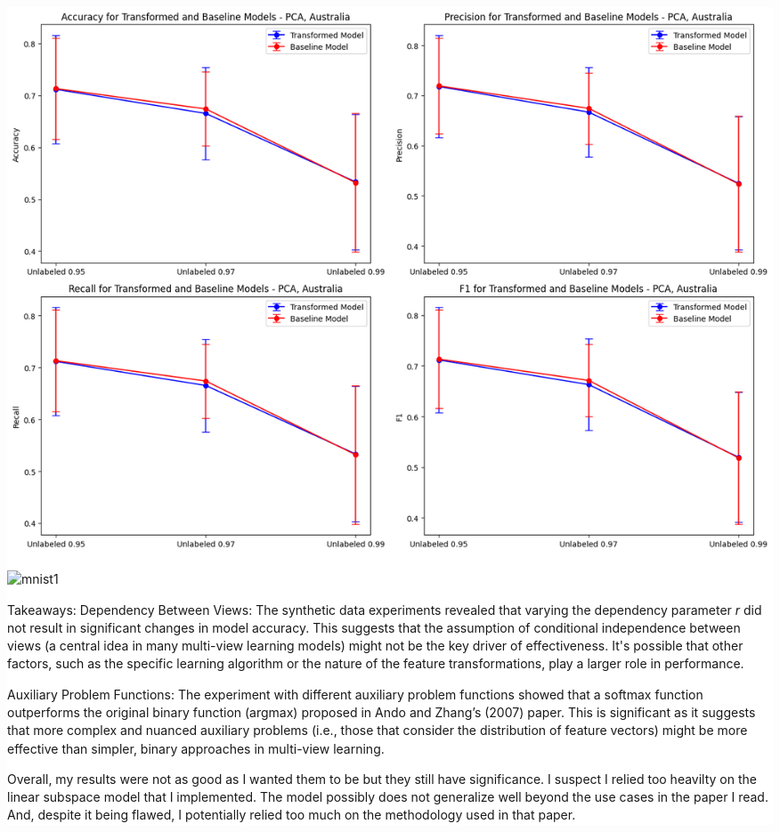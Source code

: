![mnist1](pca_australia.png)

![mnist1](kpca_australia.png)

Takeaways:
Dependency Between Views: The synthetic data experiments revealed that varying the dependency parameter $r$ did not result in significant changes in model accuracy. This suggests that the assumption of conditional independence between views (a central idea in many multi-view learning models) might not be the key driver of effectiveness. It's possible that other factors, such as the specific learning algorithm or the nature of the feature transformations, play a larger role in performance.

Auxiliary Problem Functions: The experiment with different auxiliary problem functions showed that a softmax function outperforms the original binary function (argmax) proposed in Ando and Zhang’s (2007) paper. This is significant as it suggests that more complex and nuanced auxiliary problems (i.e., those that consider the distribution of feature vectors) might be more effective than simpler, binary approaches in multi-view learning.

Overall, my results were not as good as I wanted them to be but they still have significance. I suspect I relied too heavilty on the linear subspace model that I implemented. The model possibly does not generalize well beyond the use cases in the paper I read. And, despite it being flawed, I potentially relied too much on the methodology used in that paper.
